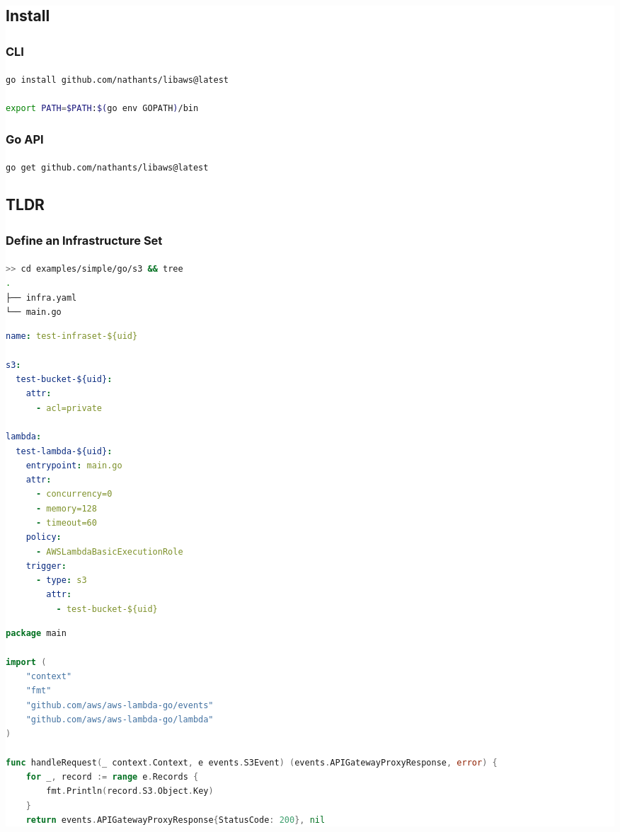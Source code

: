 ## Install

### CLI

```bash
go install github.com/nathants/libaws@latest

export PATH=$PATH:$(go env GOPATH)/bin
```

### Go API

```bash
go get github.com/nathants/libaws@latest
```

## TLDR

### Define an Infrastructure Set

```bash
>> cd examples/simple/go/s3 && tree
.
├── infra.yaml
└── main.go
```

```yaml
name: test-infraset-${uid}

s3:
  test-bucket-${uid}:
    attr:
      - acl=private

lambda:
  test-lambda-${uid}:
    entrypoint: main.go
    attr:
      - concurrency=0
      - memory=128
      - timeout=60
    policy:
      - AWSLambdaBasicExecutionRole
    trigger:
      - type: s3
        attr:
          - test-bucket-${uid}
```

```go
package main

import (
	"context"
	"fmt"
	"github.com/aws/aws-lambda-go/events"
	"github.com/aws/aws-lambda-go/lambda"
)

func handleRequest(_ context.Context, e events.S3Event) (events.APIGatewayProxyResponse, error) {
	for _, record := range e.Records {
		fmt.Println(record.S3.Object.Key)
	}
	return events.APIGatewayProxyResponse{StatusCode: 200}, nil
```